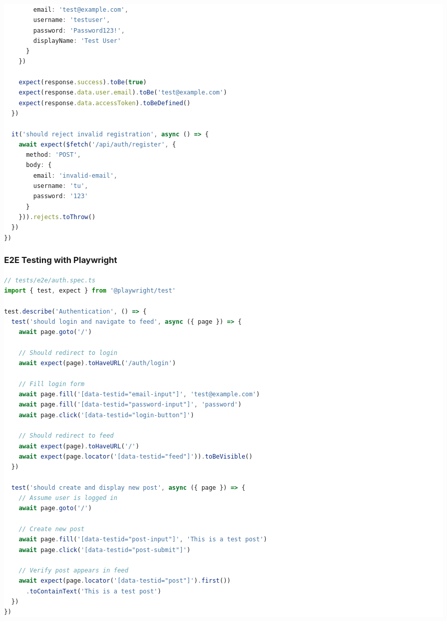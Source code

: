```typescript
        email: 'test@example.com',
        username: 'testuser',
        password: 'Password123!',
        displayName: 'Test User'
      }
    })

    expect(response.success).toBe(true)
    expect(response.data.user.email).toBe('test@example.com')
    expect(response.data.accessToken).toBeDefined()
  })

  it('should reject invalid registration', async () => {
    await expect($fetch('/api/auth/register', {
      method: 'POST',
      body: {
        email: 'invalid-email',
        username: 'tu',
        password: '123'
      }
    })).rejects.toThrow()
  })
})
```

### E2E Testing with Playwright

```typescript
// tests/e2e/auth.spec.ts
import { test, expect } from '@playwright/test'

test.describe('Authentication', () => {
  test('should login and navigate to feed', async ({ page }) => {
    await page.goto('/')
    
    // Should redirect to login
    await expect(page).toHaveURL('/auth/login')
    
    // Fill login form
    await page.fill('[data-testid="email-input"]', 'test@example.com')
    await page.fill('[data-testid="password-input"]', 'password')
    await page.click('[data-testid="login-button"]')
    
    // Should redirect to feed
    await expect(page).toHaveURL('/')
    await expect(page.locator('[data-testid="feed"]')).toBeVisible()
  })

  test('should create and display new post', async ({ page }) => {
    // Assume user is logged in
    await page.goto('/')
    
    // Create new post
    await page.fill('[data-testid="post-input"]', 'This is a test post')
    await page.click('[data-testid="post-submit"]')
    
    // Verify post appears in feed
    await expect(page.locator('[data-testid="post"]').first())
      .toContainText('This is a test post')
  })
})
```
